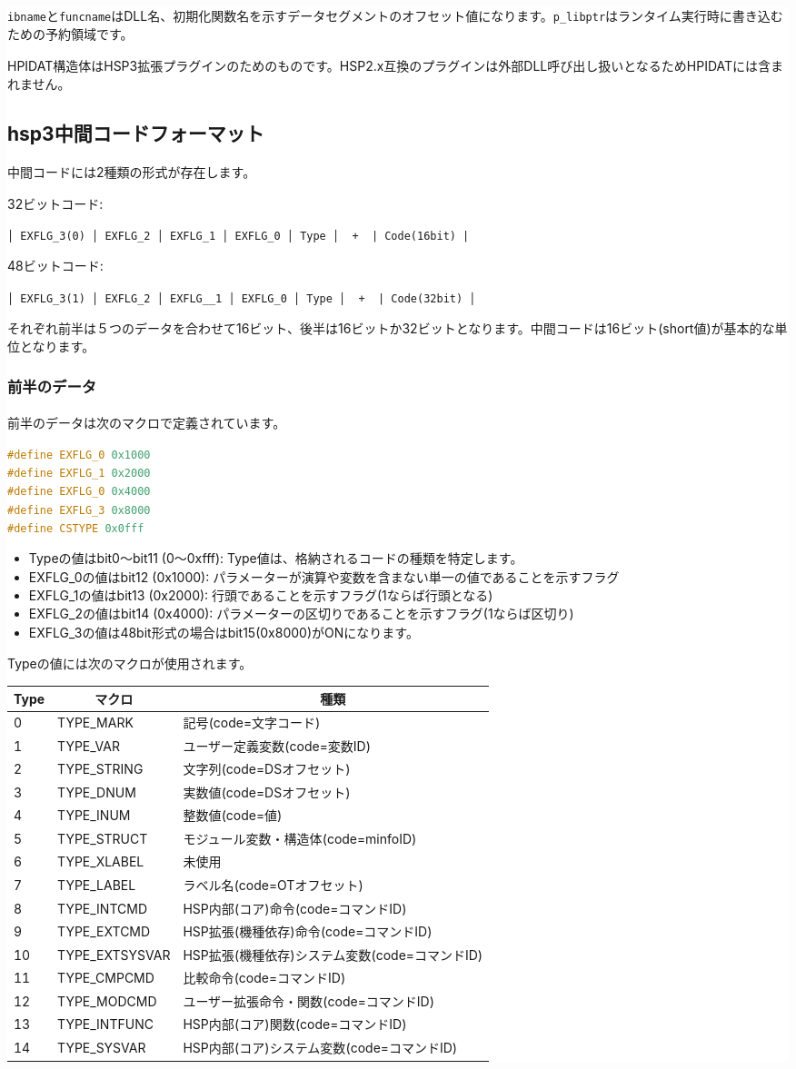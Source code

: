 `ibname`と`funcname`はDLL名、初期化関数名を示すデータセグメントのオフセット値になります。`p_libptr`はランタイム実行時に書き込むための予約領域です。

HPIDAT構造体はHSP3拡張プラグインのためのものです。HSP2.x互換のプラグインは外部DLL呼び出し扱いとなるためHPIDATには含まれません。

## hsp3中間コードフォーマット

中間コードには2種類の形式が存在します。

32ビットコード:

```
│ EXFLG_3(0) │ EXFLG_2 │ EXFLG_1 │ EXFLG_0 │ Type │  +  | Code(16bit) |
```

48ビットコード:

```
│ EXFLG_3(1) │ EXFLG_2 │ EXFLG__1 │ EXFLG_0 │ Type │  +  | Code(32bit) │
```

それぞれ前半は５つのデータを合わせて16ビット、後半は16ビットか32ビットとなります。中間コードは16ビット(short値)が基本的な単位となります。

### 前半のデータ

前半のデータは次のマクロで定義されています。

```c
#define EXFLG_0 0x1000
#define EXFLG_1 0x2000
#define EXFLG_0 0x4000
#define EXFLG_3 0x8000
#define CSTYPE 0x0fff
```

- Typeの値はbit0～bit11 (0～0xfff): Type値は、格納されるコードの種類を特定します。
- EXFLG_0の値はbit12 (0x1000): パラメーターが演算や変数を含まない単一の値であることを示すフラグ
- EXFLG_1の値はbit13 (0x2000): 行頭であることを示すフラグ(1ならば行頭となる)
- EXFLG_2の値はbit14 (0x4000): パラメーターの区切りであることを示すフラグ(1ならば区切り)
- EXFLG_3の値は48bit形式の場合はbit15(0x8000)がONになります。

Typeの値には次のマクロが使用されます。

| Type | マクロ | 種類 |
| ---- | ---- | ---- |
|  0 | TYPE_MARK      | 記号(code=文字コード) |
|  1 | TYPE_VAR       | ユーザー定義変数(code=変数ID) |
|  2 | TYPE_STRING    | 文字列(code=DSオフセット) |
|  3 | TYPE_DNUM      | 実数値(code=DSオフセット) |
|  4 | TYPE_INUM      | 整数値(code=値) |
|  5 | TYPE_STRUCT    | モジュール変数・構造体(code=minfoID) |
|  6 | TYPE_XLABEL    | 未使用 |
|  7 | TYPE_LABEL     | ラベル名(code=OTオフセット) |
|  8 | TYPE_INTCMD    | HSP内部(コア)命令(code=コマンドID) |
|  9 | TYPE_EXTCMD    | HSP拡張(機種依存)命令(code=コマンドID) |
| 10 | TYPE_EXTSYSVAR | HSP拡張(機種依存)システム変数(code=コマンドID) |
| 11 | TYPE_CMPCMD    | 比較命令(code=コマンドID) |
| 12 | TYPE_MODCMD    | ユーザー拡張命令・関数(code=コマンドID) |
| 13 | TYPE_INTFUNC   | HSP内部(コア)関数(code=コマンドID) |
| 14 | TYPE_SYSVAR    | HSP内部(コア)システム変数(code=コマンドID) |